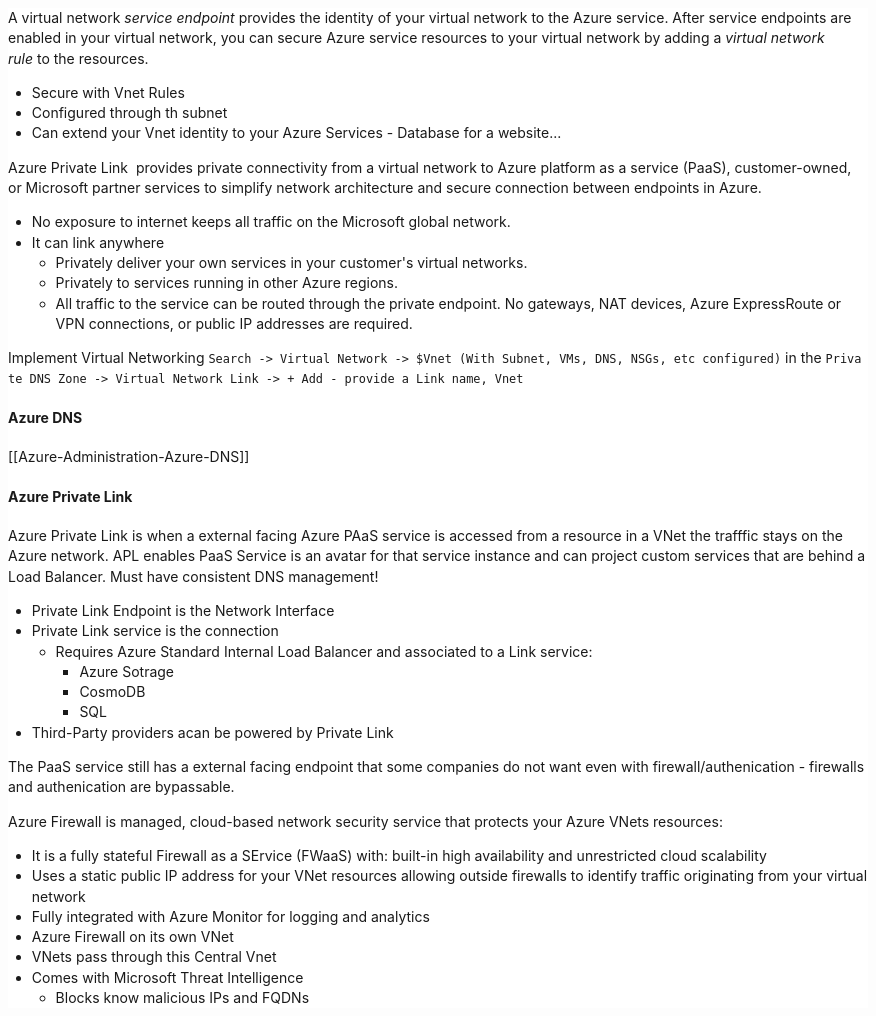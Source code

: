 A virtual network _service endpoint_ provides the identity of your virtual network to the Azure service. After service endpoints are enabled in your virtual network, you can secure Azure service resources to your virtual network by adding a _virtual network rule_ to the resources.
- Secure with Vnet Rules
- Configured through th subnet
- Can extend your Vnet identity to your Azure Services - Database for a website...

Azure Private Link  provides private connectivity from a virtual network to Azure platform as a service (PaaS), customer-owned, or Microsoft partner services to simplify network architecture and secure connection between endpoints in Azure. 
- No exposure to internet keeps all traffic on the Microsoft global network.
- It can link anywhere
	- Privately deliver your own services in your customer's virtual networks.
	- Privately to services running in other Azure regions.
	- All traffic to the service can be routed through the private endpoint. No gateways, NAT devices, Azure ExpressRoute or VPN connections, or public IP addresses are required.

Implement Virtual Networking
`Search -> Virtual Network -> $Vnet (With Subnet, VMs, DNS, NSGs, etc configured)` in the `Private DNS Zone -> Virtual Network Link -> + Add - provide a Link name, Vnet` 

#### Azure DNS 

[[Azure-Administration-Azure-DNS]]

#### Azure Private Link

Azure Private Link is when a external facing Azure PAaS service is accessed from a resource in a VNet the trafffic stays on the Azure network. APL enables PaaS Service is an avatar for that service instance and can project custom services that are behind a Load Balancer. Must have consistent DNS management!
- Private Link Endpoint is the Network Interface  
- Private Link service is the connection
	- Requires Azure Standard Internal Load Balancer and associated to a Link service:
		- Azure Sotrage
		- CosmoDB
		- SQL
- Third-Party providers acan be powered by Private Link

The PaaS service still has a external facing endpoint that some companies do not want even with firewall/authenication - firewalls and authenication are bypassable. 

Azure Firewall is managed, cloud-based network security service that protects your Azure VNets resources:
- It is a fully stateful Firewall as a SErvice (FWaaS) with: built-in high availability and unrestricted cloud scalability
- Uses a static public IP address for your VNet resources allowing outside firewalls to identify traffic originating from your virtual network
- Fully integrated with Azure Monitor for logging and analytics
- Azure Firewall on its own VNet
- VNets pass through this Central Vnet
- Comes with Microsoft Threat Intelligence
	- Blocks know malicious IPs and FQDNs
